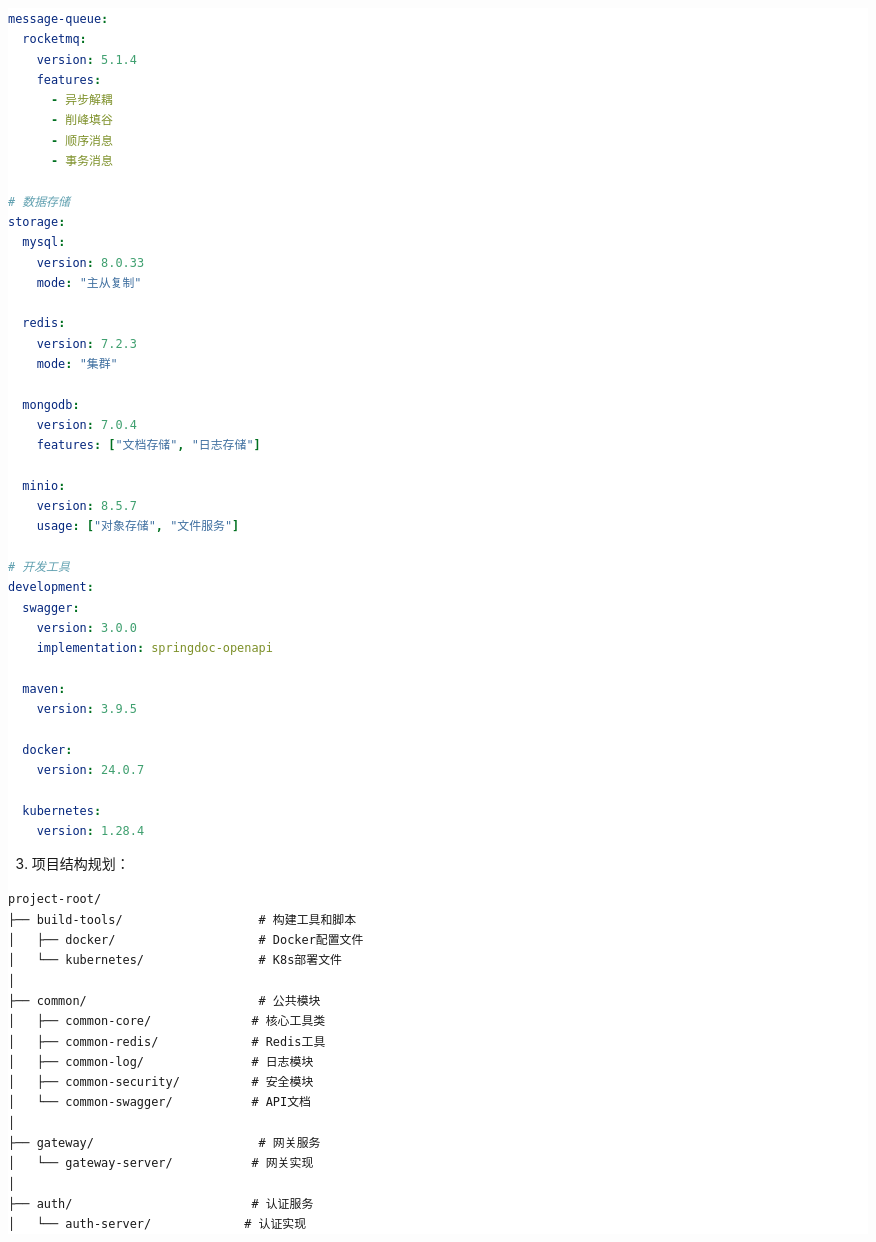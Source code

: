 ```yaml
message-queue:
  rocketmq:
    version: 5.1.4
    features:
      - 异步解耦
      - 削峰填谷
      - 顺序消息
      - 事务消息
      
# 数据存储
storage:
  mysql:
    version: 8.0.33
    mode: "主从复制"
    
  redis:
    version: 7.2.3
    mode: "集群"
    
  mongodb:
    version: 7.0.4
    features: ["文档存储", "日志存储"]
    
  minio:
    version: 8.5.7
    usage: ["对象存储", "文件服务"]
    
# 开发工具
development:
  swagger:
    version: 3.0.0
    implementation: springdoc-openapi
    
  maven:
    version: 3.9.5
    
  docker:
    version: 24.0.7
    
  kubernetes:
    version: 1.28.4

```

3. 项目结构规划：

```plaintext
project-root/
├── build-tools/                   # 构建工具和脚本
│   ├── docker/                    # Docker配置文件
│   └── kubernetes/                # K8s部署文件
│
├── common/                        # 公共模块
│   ├── common-core/              # 核心工具类
│   ├── common-redis/             # Redis工具
│   ├── common-log/               # 日志模块
│   ├── common-security/          # 安全模块
│   └── common-swagger/           # API文档
│
├── gateway/                       # 网关服务
│   └── gateway-server/           # 网关实现
│
├── auth/                         # 认证服务
│   └── auth-server/             # 认证实现
```